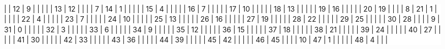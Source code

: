 |      | 12   | 9              |          |         |
|      | 13   | 12             |          |         |
| 7    | 14   | 1              |          |         |
|      | 15   | 4              |          |         |
|      | 16   | 7              |          |         |
|      | 17   | 10             |          |         |
|      | 18   | 13             |          |         |
|      | 19   | 16             |          |         |
|      | 20   | 19             |          |         |
| 8    | 21   | 1              |          |         |
|      | 22   | 4              |          |         |
|      | 23   | 7              |          |         |
|      | 24   | 10             |          |         |
|      | 25   | 13             |          |         |
|      | 26   | 16             |          |         |
|      | 27   | 19             |          |         |
|      | 28   | 22             |          |         |
|      | 29   | 25             |          |         |
|      | 30   | 28             |          |         |
| 9    | 31   | 0              |          |         |
|      | 32   | 3              |          |         |
|      | 33   | 6              |          |         |
|      | 34   | 9              |          |         |
|      | 35   | 12             |          |         |
|      | 36   | 15             |          |         |
|      | 37   | 18             |          |         |
|      | 38   | 21             |          |         |
|      | 39   | 24             |          |         |
|      | 40   | 27             |          |         |
|      | 41   | 30             |          |         |
|      | 42   | 33             |          |         |
|      | 43   | 36             |          |         |
|      | 44   | 39             |          |         |
|      | 45   | 42             |          |         |
|      | 46   | 45             |          |         |
| 10   | 47   | 1              |          |         |
|      | 48   | 4              |          |         |
